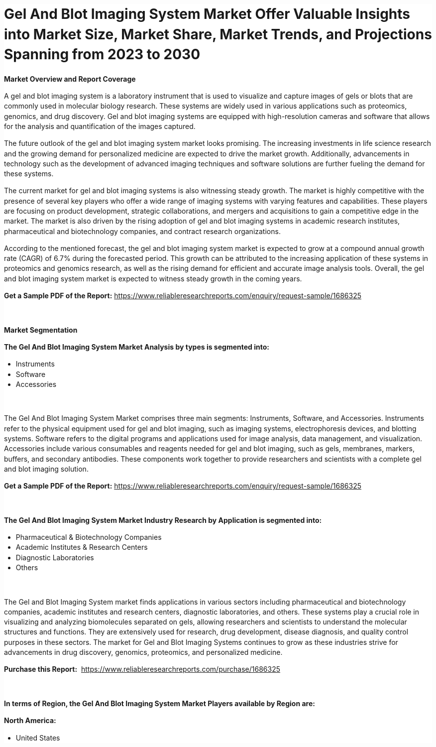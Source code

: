 <p><h1>Gel And Blot Imaging System Market Offer Valuable Insights into Market Size, Market Share, Market Trends, and Projections Spanning from 2023 to 2030</h1></p><p><strong>Market Overview and Report Coverage</strong></p>
<p><p>A gel and blot imaging system is a laboratory instrument that is used to visualize and capture images of gels or blots that are commonly used in molecular biology research. These systems are widely used in various applications such as proteomics, genomics, and drug discovery. Gel and blot imaging systems are equipped with high-resolution cameras and software that allows for the analysis and quantification of the images captured.</p><p>The future outlook of the gel and blot imaging system market looks promising. The increasing investments in life science research and the growing demand for personalized medicine are expected to drive the market growth. Additionally, advancements in technology such as the development of advanced imaging techniques and software solutions are further fueling the demand for these systems.</p><p>The current market for gel and blot imaging systems is also witnessing steady growth. The market is highly competitive with the presence of several key players who offer a wide range of imaging systems with varying features and capabilities. These players are focusing on product development, strategic collaborations, and mergers and acquisitions to gain a competitive edge in the market. The market is also driven by the rising adoption of gel and blot imaging systems in academic research institutes, pharmaceutical and biotechnology companies, and contract research organizations.</p><p>According to the mentioned forecast, the gel and blot imaging system market is expected to grow at a compound annual growth rate (CAGR) of 6.7% during the forecasted period. This growth can be attributed to the increasing application of these systems in proteomics and genomics research, as well as the rising demand for efficient and accurate image analysis tools. Overall, the gel and blot imaging system market is expected to witness steady growth in the coming years.</p></p>
<p><strong>Get a Sample PDF of the Report:</strong> <a href="https://www.reliableresearchreports.com/enquiry/request-sample/1686325">https://www.reliableresearchreports.com/enquiry/request-sample/1686325</a></p>
<p>&nbsp;</p>
<p><strong>Market Segmentation</strong></p>
<p><strong>The Gel And Blot Imaging System Market Analysis by types is segmented into:</strong></p>
<p><ul><li>Instruments</li><li>Software</li><li>Accessories</li></ul></p>
<p>&nbsp;</p>
<p><p>The Gel And Blot Imaging System Market comprises three main segments: Instruments, Software, and Accessories. Instruments refer to the physical equipment used for gel and blot imaging, such as imaging systems, electrophoresis devices, and blotting systems. Software refers to the digital programs and applications used for image analysis, data management, and visualization. Accessories include various consumables and reagents needed for gel and blot imaging, such as gels, membranes, markers, buffers, and secondary antibodies. These components work together to provide researchers and scientists with a complete gel and blot imaging solution.</p></p>
<p><strong>Get a Sample PDF of the Report:</strong>&nbsp;<a href="https://www.reliableresearchreports.com/enquiry/request-sample/1686325">https://www.reliableresearchreports.com/enquiry/request-sample/1686325</a></p>
<p>&nbsp;</p>
<p><strong>The Gel And Blot Imaging System Market Industry Research by Application is segmented into:</strong></p>
<p><ul><li>Pharmaceutical & Biotechnology Companies</li><li>Academic Institutes & Research Centers</li><li>Diagnostic Laboratories</li><li>Others</li></ul></p>
<p>&nbsp;</p>
<p><p>The Gel and Blot Imaging System market finds applications in various sectors including pharmaceutical and biotechnology companies, academic institutes and research centers, diagnostic laboratories, and others. These systems play a crucial role in visualizing and analyzing biomolecules separated on gels, allowing researchers and scientists to understand the molecular structures and functions. They are extensively used for research, drug development, disease diagnosis, and quality control purposes in these sectors. The market for Gel and Blot Imaging Systems continues to grow as these industries strive for advancements in drug discovery, genomics, proteomics, and personalized medicine.</p></p>
<p><strong>Purchase this Report:</strong>&nbsp; <a href="https://www.reliableresearchreports.com/purchase/1686325">https://www.reliableresearchreports.com/purchase/1686325</a></p>
<p>&nbsp;</p>
<p><strong>In terms of Region, the Gel And Blot Imaging System Market Players available by Region are:</strong></p>
<p>
    <p> <strong> North America: </strong>
        <ul>
            <li>United States</li>